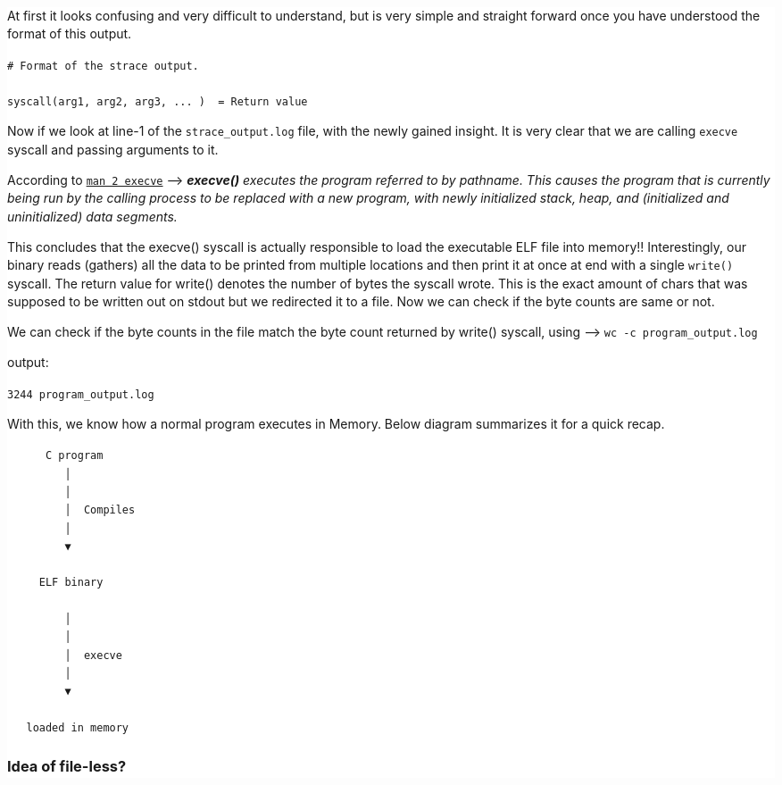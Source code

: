 At first it looks confusing and very difficult to understand, but is very simple and straight forward once you have understood the format of this output.

```
# Format of the strace output.

syscall(arg1, arg2, arg3, ... )  = Return value
```

Now if we look at line-1 of the `strace_output.log` file, with the newly gained insight. It is very clear that we are calling `execve` syscall and passing arguments to it.

According to [`man 2 execve`](https://www.man7.org/linux/man-pages/man2/execve.2.html) --> *__execve()__ executes the program referred to by pathname. This causes the program that is currently being run by the calling process to be replaced with a new program, with newly initialized stack, heap, and (initialized and uninitialized) data segments.*

This concludes that the execve() syscall is actually responsible to load the executable ELF file into memory!!
Interestingly, our binary reads (gathers) all the data to be printed from multiple locations and then print it at once at end with a single `write()` syscall. The return value for write() denotes the number of bytes the syscall wrote. This is the exact amount of chars that was supposed to be written out on stdout but we redirected it to a file. Now we can check if the byte counts are same or not.

We can check if the byte counts in the file match the byte count returned by write() syscall, using --> `wc -c program_output.log`

output:
```
3244 program_output.log
```

With this, we know how a normal program executes in Memory. Below diagram summarizes it for a quick recap.

```
      C program
         │
         │
         │  Compiles
         │
         ▼

     ELF binary

         │
         │
         │  execve
         │
         ▼

   loaded in memory

```

### Idea of file-less?
